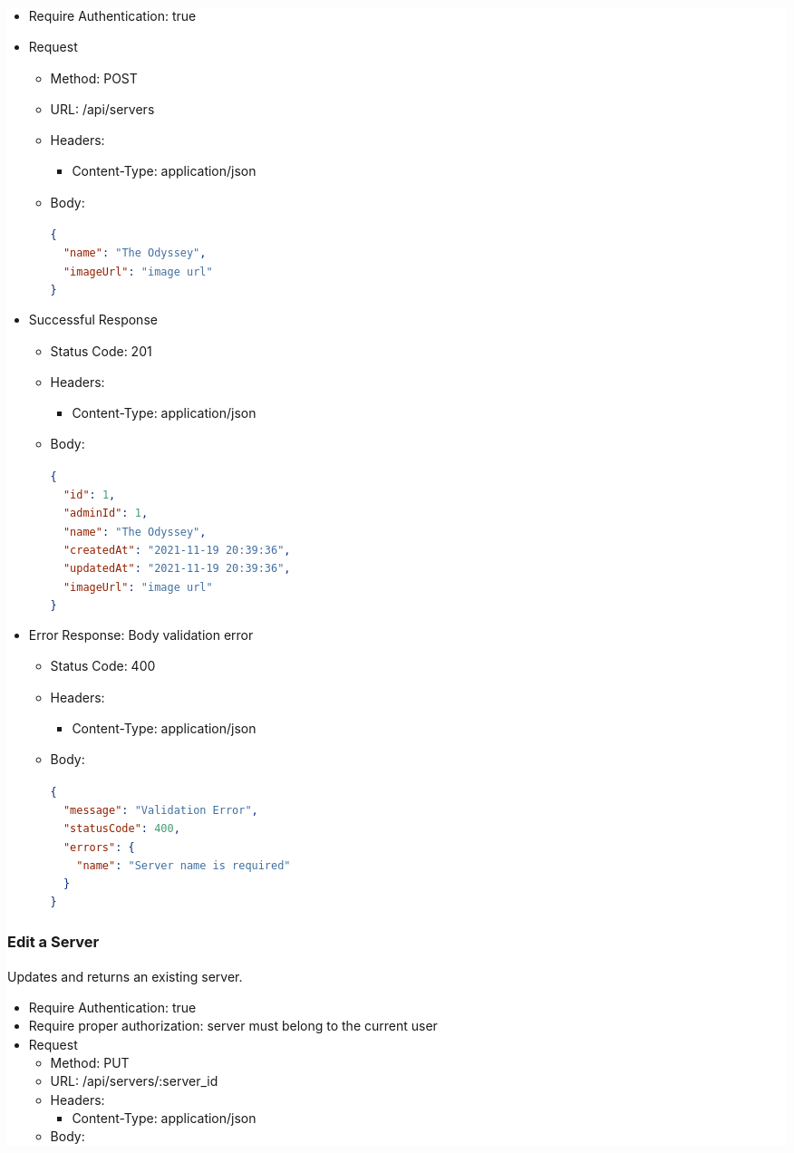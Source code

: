 * Require Authentication: true
* Request
  * Method: POST
  * URL: /api/servers
  * Headers:
    * Content-Type: application/json
  * Body:

    ```json
    {
      "name": "The Odyssey",
      "imageUrl": "image url"
    }
    ```

* Successful Response
  * Status Code: 201
  * Headers:
    * Content-Type: application/json
  * Body:

    ```json
    {
      "id": 1,
      "adminId": 1,
      "name": "The Odyssey",
      "createdAt": "2021-11-19 20:39:36",
      "updatedAt": "2021-11-19 20:39:36",
      "imageUrl": "image url"
    }
    ```

* Error Response: Body validation error
  * Status Code: 400
  * Headers:
    * Content-Type: application/json
  * Body:

    ```json
    {
      "message": "Validation Error",
      "statusCode": 400,
      "errors": {
        "name": "Server name is required"
      }
    }
    ```

### Edit a Server
Updates and returns an existing server.

* Require Authentication: true
* Require proper authorization: server must belong to the current user
* Request
  * Method: PUT
  * URL: /api/servers/:server_id
  * Headers:
    * Content-Type: application/json
  * Body:
